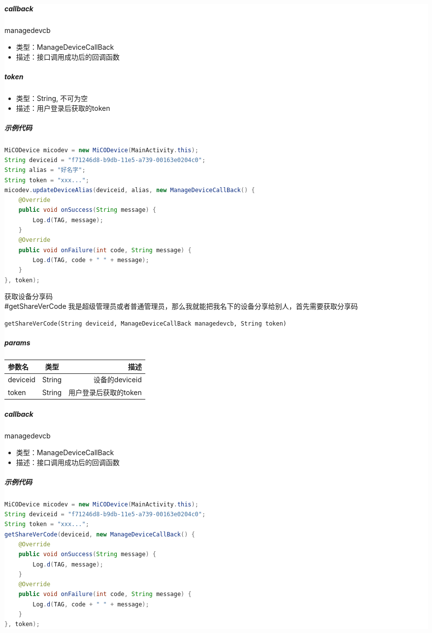 ##### callback
managedevcb
- 类型：ManageDeviceCallBack
- 描述：接口调用成功后的回调函数

##### token
- 类型：String, 不可为空
- 描述：用户登录后获取的token

##### 示例代码
```java
MiCODevice micodev = new MiCODevice(MainActivity.this);
String deviceid = "f71246d8-b9db-11e5-a739-00163e0204c0";
String alias = "好名字";
String token = "xxx...";
micodev.updateDeviceAlias(deviceid, alias, new ManageDeviceCallBack() {
    @Override
    public void onSuccess(String message) {
        Log.d(TAG, message);
    }
    @Override
    public void onFailure(int code, String message) {
        Log.d(TAG, code + " " + message);
    }
}, token);
```

<div id="getShareVerCode">获取设备分享码</div>
#getShareVerCode
    我是超级管理员或者普通管理员，那么我就能把我名下的设备分享给别人，首先需要获取分享码

    getShareVerCode(String deviceid, ManageDeviceCallBack managedevcb, String token)

##### params
参数名 | 类型 | 描述
:-----------  | :-------------:| -----------:
deviceid     | String       | 设备的deviceid
token         | String       | 用户登录后获取的token

##### callback
managedevcb
- 类型：ManageDeviceCallBack
- 描述：接口调用成功后的回调函数

##### 示例代码
```java
MiCODevice micodev = new MiCODevice(MainActivity.this);
String deviceid = "f71246d8-b9db-11e5-a739-00163e0204c0";
String token = "xxx...";
getShareVerCode(deviceid, new ManageDeviceCallBack() {
    @Override
    public void onSuccess(String message) {
        Log.d(TAG, message);
    }
    @Override
    public void onFailure(int code, String message) {
        Log.d(TAG, code + " " + message);
    }
}, token);
```

